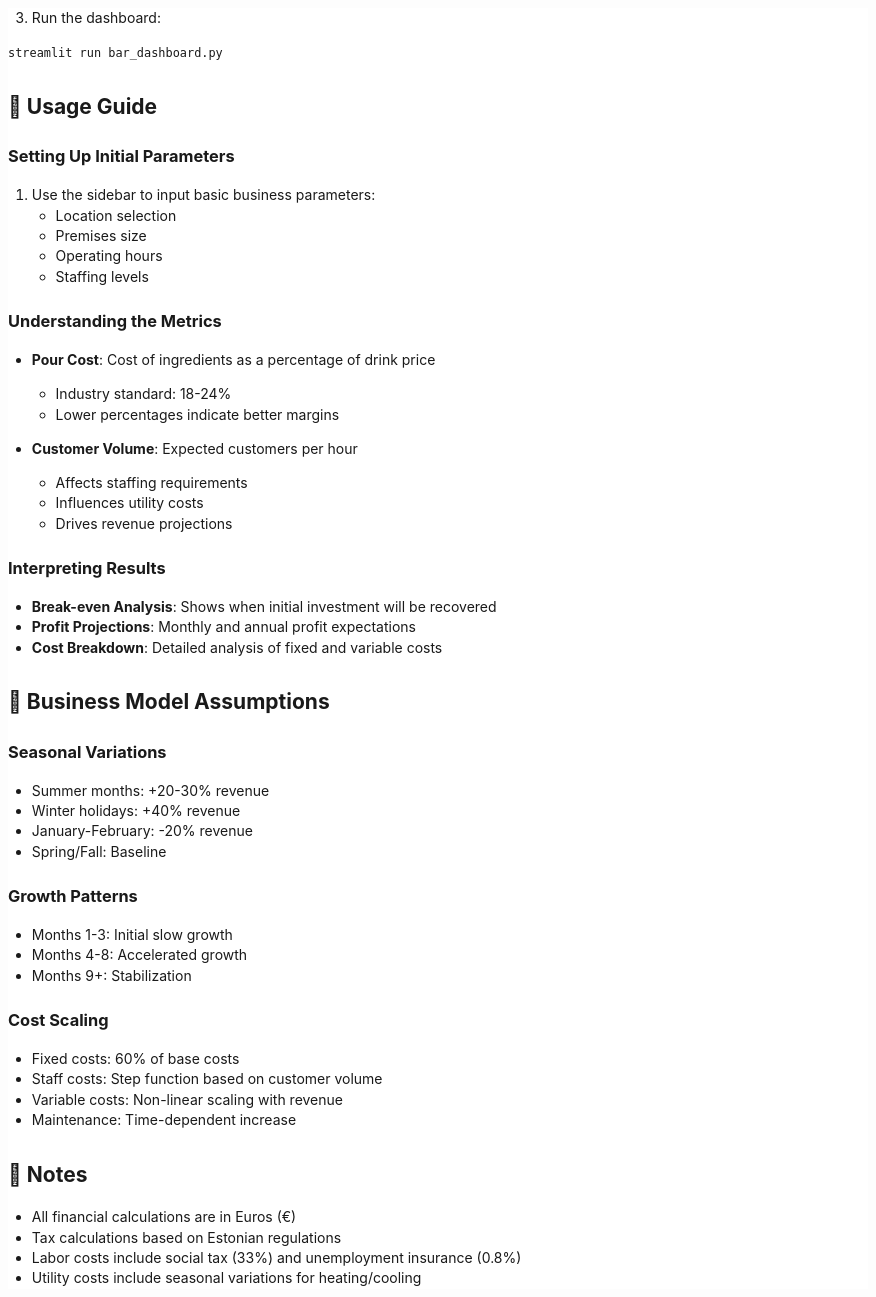 3. Run the dashboard:
```bash
streamlit run bar_dashboard.py
```

## 📖 Usage Guide

### Setting Up Initial Parameters
1. Use the sidebar to input basic business parameters:
   - Location selection
   - Premises size
   - Operating hours
   - Staffing levels

### Understanding the Metrics
- **Pour Cost**: Cost of ingredients as a percentage of drink price
  - Industry standard: 18-24%
  - Lower percentages indicate better margins

- **Customer Volume**: Expected customers per hour
  - Affects staffing requirements
  - Influences utility costs
  - Drives revenue projections

### Interpreting Results
- **Break-even Analysis**: Shows when initial investment will be recovered
- **Profit Projections**: Monthly and annual profit expectations
- **Cost Breakdown**: Detailed analysis of fixed and variable costs

## 🔄 Business Model Assumptions

### Seasonal Variations
- Summer months: +20-30% revenue
- Winter holidays: +40% revenue
- January-February: -20% revenue
- Spring/Fall: Baseline

### Growth Patterns
- Months 1-3: Initial slow growth
- Months 4-8: Accelerated growth
- Months 9+: Stabilization

### Cost Scaling
- Fixed costs: 60% of base costs
- Staff costs: Step function based on customer volume
- Variable costs: Non-linear scaling with revenue
- Maintenance: Time-dependent increase

## 📝 Notes
- All financial calculations are in Euros (€)
- Tax calculations based on Estonian regulations
- Labor costs include social tax (33%) and unemployment insurance (0.8%)
- Utility costs include seasonal variations for heating/cooling
